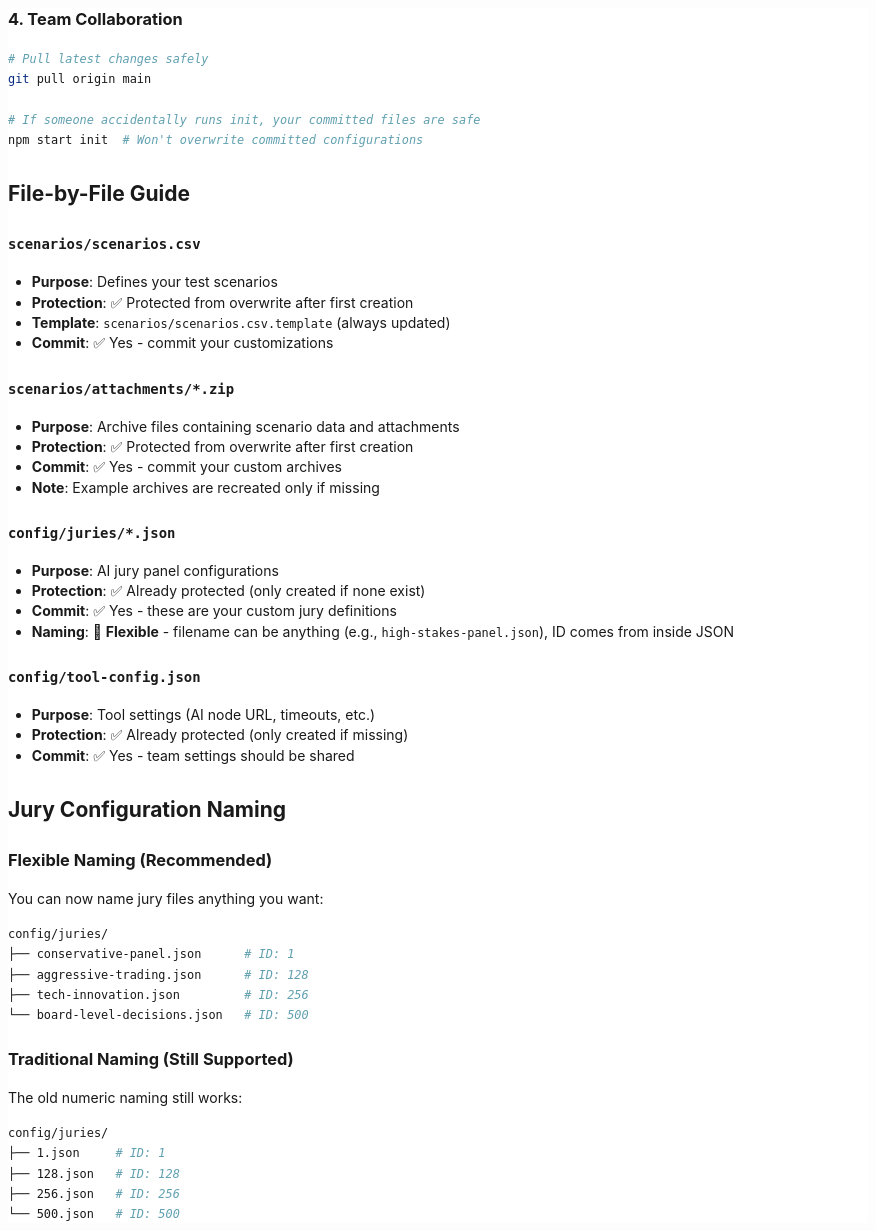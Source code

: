 ### 4. **Team Collaboration**
```bash
# Pull latest changes safely
git pull origin main

# If someone accidentally runs init, your committed files are safe
npm start init  # Won't overwrite committed configurations
```

## File-by-File Guide

### `scenarios/scenarios.csv`
- **Purpose**: Defines your test scenarios
- **Protection**: ✅ Protected from overwrite after first creation
- **Template**: `scenarios/scenarios.csv.template` (always updated)
- **Commit**: ✅ Yes - commit your customizations

### `scenarios/attachments/*.zip`
- **Purpose**: Archive files containing scenario data and attachments
- **Protection**: ✅ Protected from overwrite after first creation  
- **Commit**: ✅ Yes - commit your custom archives
- **Note**: Example archives are recreated only if missing

### `config/juries/*.json`
- **Purpose**: AI jury panel configurations
- **Protection**: ✅ Already protected (only created if none exist)
- **Commit**: ✅ Yes - these are your custom jury definitions
- **Naming**: 🔄 **Flexible** - filename can be anything (e.g., `high-stakes-panel.json`), ID comes from inside JSON

### `config/tool-config.json`
- **Purpose**: Tool settings (AI node URL, timeouts, etc.)
- **Protection**: ✅ Already protected (only created if missing)
- **Commit**: ✅ Yes - team settings should be shared

## Jury Configuration Naming

### **Flexible Naming (Recommended)**
You can now name jury files anything you want:
```bash
config/juries/
├── conservative-panel.json      # ID: 1
├── aggressive-trading.json      # ID: 128  
├── tech-innovation.json         # ID: 256
└── board-level-decisions.json   # ID: 500
```

### **Traditional Naming (Still Supported)**
The old numeric naming still works:
```bash
config/juries/
├── 1.json     # ID: 1
├── 128.json   # ID: 128
├── 256.json   # ID: 256
└── 500.json   # ID: 500
```
